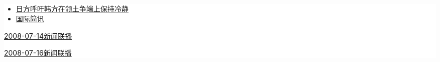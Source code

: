 * [日方呼吁韩方在领土争端上保持冷静](#日方呼吁韩方在领土争端上保持冷静)
* [国际简讯](#国际简讯)






[2008-07-14新闻联播](/xinwenlianbo/20080714)


[2008-07-16新闻联播](/xinwenlianbo/20080716)



